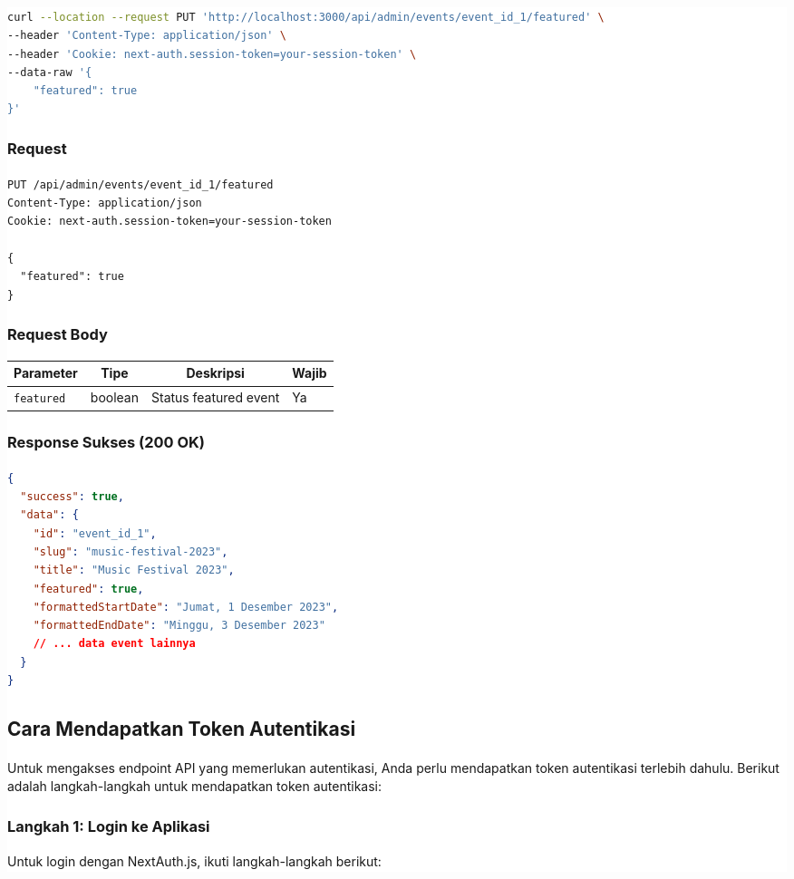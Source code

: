 ```bash
curl --location --request PUT 'http://localhost:3000/api/admin/events/event_id_1/featured' \
--header 'Content-Type: application/json' \
--header 'Cookie: next-auth.session-token=your-session-token' \
--data-raw '{
    "featured": true
}'
```

### Request

```
PUT /api/admin/events/event_id_1/featured
Content-Type: application/json
Cookie: next-auth.session-token=your-session-token

{
  "featured": true
}
```

### Request Body

| Parameter | Tipe | Deskripsi | Wajib |
|-----------|------|-----------|-------|
| `featured` | boolean | Status featured event | Ya |

### Response Sukses (200 OK)

```json
{
  "success": true,
  "data": {
    "id": "event_id_1",
    "slug": "music-festival-2023",
    "title": "Music Festival 2023",
    "featured": true,
    "formattedStartDate": "Jumat, 1 Desember 2023",
    "formattedEndDate": "Minggu, 3 Desember 2023"
    // ... data event lainnya
  }
}
```

## Cara Mendapatkan Token Autentikasi

Untuk mengakses endpoint API yang memerlukan autentikasi, Anda perlu mendapatkan token autentikasi terlebih dahulu. Berikut adalah langkah-langkah untuk mendapatkan token autentikasi:

### Langkah 1: Login ke Aplikasi

Untuk login dengan NextAuth.js, ikuti langkah-langkah berikut:
